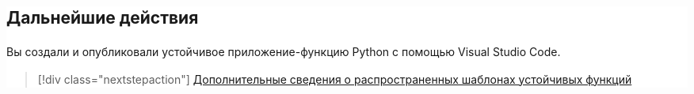 ## <a name="next-steps"></a>Дальнейшие действия

Вы создали и опубликовали устойчивое приложение-функцию Python с помощью Visual Studio Code.

> [!div class="nextstepaction"]
> [Дополнительные сведения о распространенных шаблонах устойчивых функций](durable-functions-overview.md#application-patterns)
